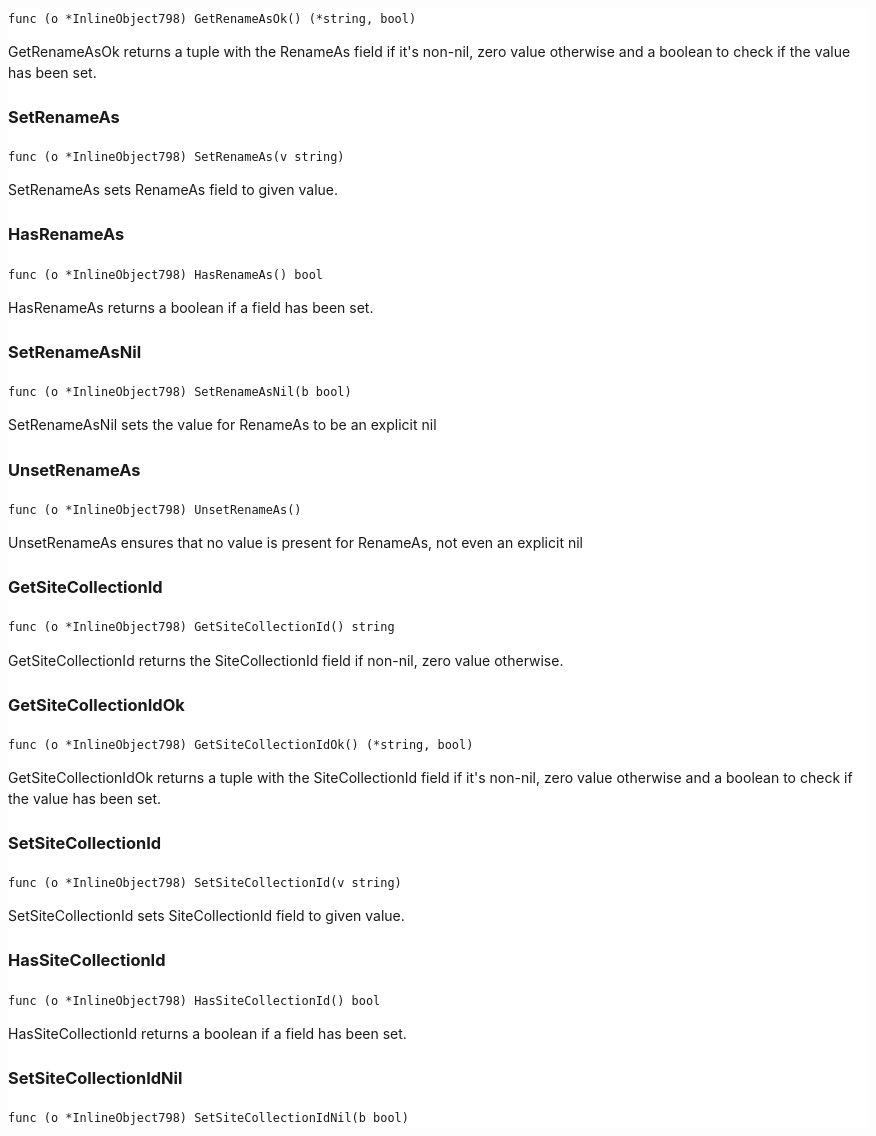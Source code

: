 `func (o *InlineObject798) GetRenameAsOk() (*string, bool)`

GetRenameAsOk returns a tuple with the RenameAs field if it's non-nil, zero value otherwise
and a boolean to check if the value has been set.

### SetRenameAs

`func (o *InlineObject798) SetRenameAs(v string)`

SetRenameAs sets RenameAs field to given value.

### HasRenameAs

`func (o *InlineObject798) HasRenameAs() bool`

HasRenameAs returns a boolean if a field has been set.

### SetRenameAsNil

`func (o *InlineObject798) SetRenameAsNil(b bool)`

 SetRenameAsNil sets the value for RenameAs to be an explicit nil

### UnsetRenameAs
`func (o *InlineObject798) UnsetRenameAs()`

UnsetRenameAs ensures that no value is present for RenameAs, not even an explicit nil
### GetSiteCollectionId

`func (o *InlineObject798) GetSiteCollectionId() string`

GetSiteCollectionId returns the SiteCollectionId field if non-nil, zero value otherwise.

### GetSiteCollectionIdOk

`func (o *InlineObject798) GetSiteCollectionIdOk() (*string, bool)`

GetSiteCollectionIdOk returns a tuple with the SiteCollectionId field if it's non-nil, zero value otherwise
and a boolean to check if the value has been set.

### SetSiteCollectionId

`func (o *InlineObject798) SetSiteCollectionId(v string)`

SetSiteCollectionId sets SiteCollectionId field to given value.

### HasSiteCollectionId

`func (o *InlineObject798) HasSiteCollectionId() bool`

HasSiteCollectionId returns a boolean if a field has been set.

### SetSiteCollectionIdNil

`func (o *InlineObject798) SetSiteCollectionIdNil(b bool)`
